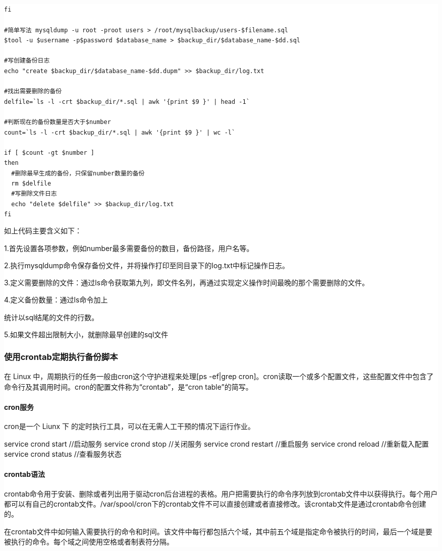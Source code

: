 ```
fi

#简单写法 mysqldump -u root -proot users > /root/mysqlbackup/users-$filename.sql
$tool -u $username -p$password $database_name > $backup_dir/$database_name-$dd.sql

#写创建备份日志
echo "create $backup_dir/$database_name-$dd.dupm" >> $backup_dir/log.txt

#找出需要删除的备份
delfile=`ls -l -crt $backup_dir/*.sql | awk '{print $9 }' | head -1`

#判断现在的备份数量是否大于$number
count=`ls -l -crt $backup_dir/*.sql | awk '{print $9 }' | wc -l`

if [ $count -gt $number ]
then
  #删除最早生成的备份，只保留number数量的备份
  rm $delfile
  #写删除文件日志
  echo "delete $delfile" >> $backup_dir/log.txt
fi
```

如上代码主要含义如下：

1.首先设置各项参数，例如number最多需要备份的数目，备份路径，用户名等。

2.执行mysqldump命令保存备份文件，并将操作打印至同目录下的log.txt中标记操作日志。

3.定义需要删除的文件：通过ls命令获取第九列，即文件名列，再通过实现定义操作时间最晚的那个需要删除的文件。

4.定义备份数量：通过ls命令加上

统计以sql结尾的文件的行数。

5.如果文件超出限制大小，就删除最早创建的sql文件

### 使用crontab定期执行备份脚本

在 Linux 中，周期执行的任务一般由cron这个守护进程来处理[ps -ef|grep cron]。cron读取一个或多个配置文件，这些配置文件中包含了命令行及其调用时间。cron的配置文件称为“crontab”，是“cron table”的简写。

#### cron服务

cron是一个 Liunx 下 的定时执行工具，可以在无需人工干预的情况下运行作业。

service crond start //启动服务 service crond stop //关闭服务 service crond  restart //重启服务 service crond reload //重新载入配置 service crond status  //查看服务状态

#### crontab语法

crontab命令用于安装、删除或者列出用于驱动cron后台进程的表格。用户把需要执行的命令序列放到crontab文件中以获得执行。每个用户都可以有自己的crontab文件。/var/spool/cron下的crontab文件不可以直接创建或者直接修改。该crontab文件是通过crontab命令创建的。

在crontab文件中如何输入需要执行的命令和时间。该文件中每行都包括六个域，其中前五个域是指定命令被执行的时间，最后一个域是要被执行的命令。每个域之间使用空格或者制表符分隔。
